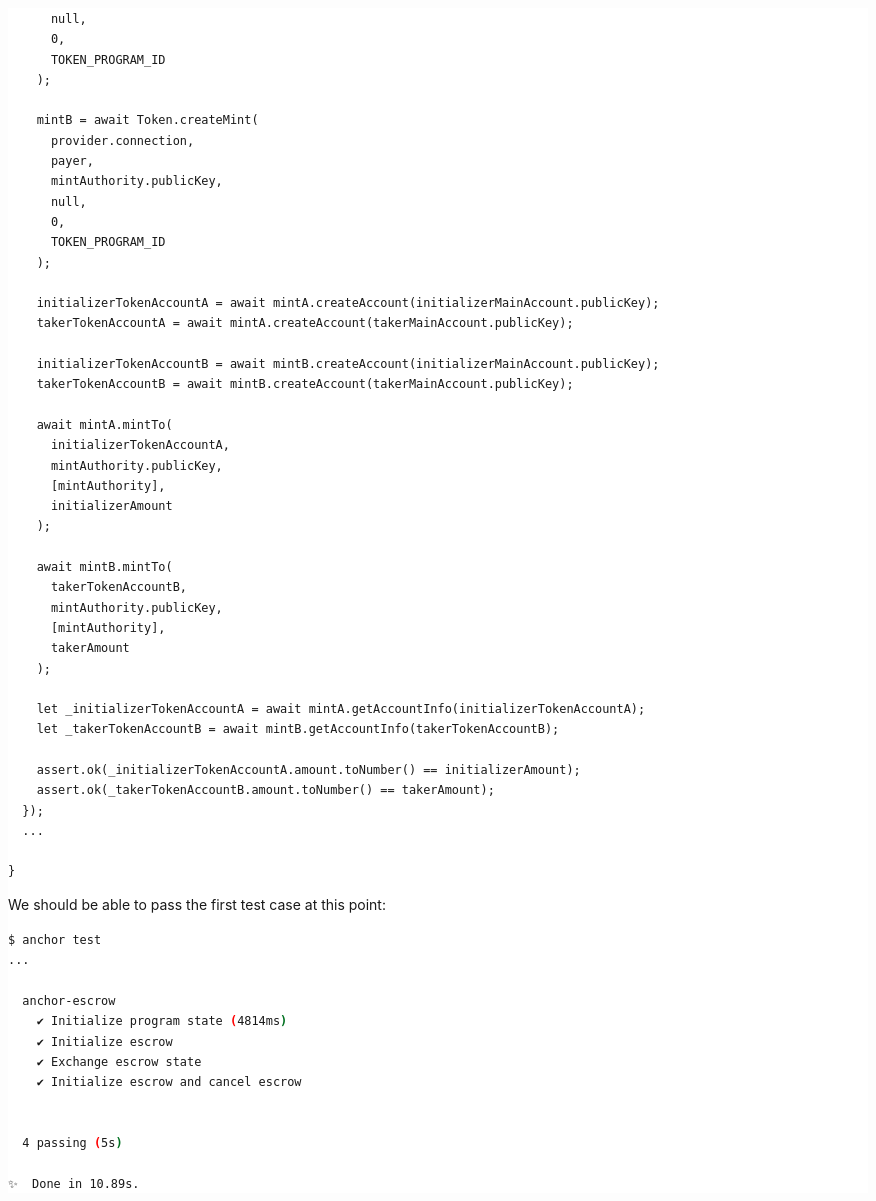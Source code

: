 ```typescript=
      null,
      0,
      TOKEN_PROGRAM_ID
    );

    mintB = await Token.createMint(
      provider.connection,
      payer,
      mintAuthority.publicKey,
      null,
      0,
      TOKEN_PROGRAM_ID
    );

    initializerTokenAccountA = await mintA.createAccount(initializerMainAccount.publicKey);
    takerTokenAccountA = await mintA.createAccount(takerMainAccount.publicKey);

    initializerTokenAccountB = await mintB.createAccount(initializerMainAccount.publicKey);
    takerTokenAccountB = await mintB.createAccount(takerMainAccount.publicKey);

    await mintA.mintTo(
      initializerTokenAccountA,
      mintAuthority.publicKey,
      [mintAuthority],
      initializerAmount
    );

    await mintB.mintTo(
      takerTokenAccountB,
      mintAuthority.publicKey,
      [mintAuthority],
      takerAmount
    );

    let _initializerTokenAccountA = await mintA.getAccountInfo(initializerTokenAccountA);
    let _takerTokenAccountB = await mintB.getAccountInfo(takerTokenAccountB);

    assert.ok(_initializerTokenAccountA.amount.toNumber() == initializerAmount);
    assert.ok(_takerTokenAccountB.amount.toNumber() == takerAmount);
  });
  ...

}
```

We should be able to pass the first test case at this point:

```bash
$ anchor test
...

  anchor-escrow
    ✔ Initialize program state (4814ms)
    ✔ Initialize escrow
    ✔ Exchange escrow state
    ✔ Initialize escrow and cancel escrow


  4 passing (5s)

✨  Done in 10.89s.
```
